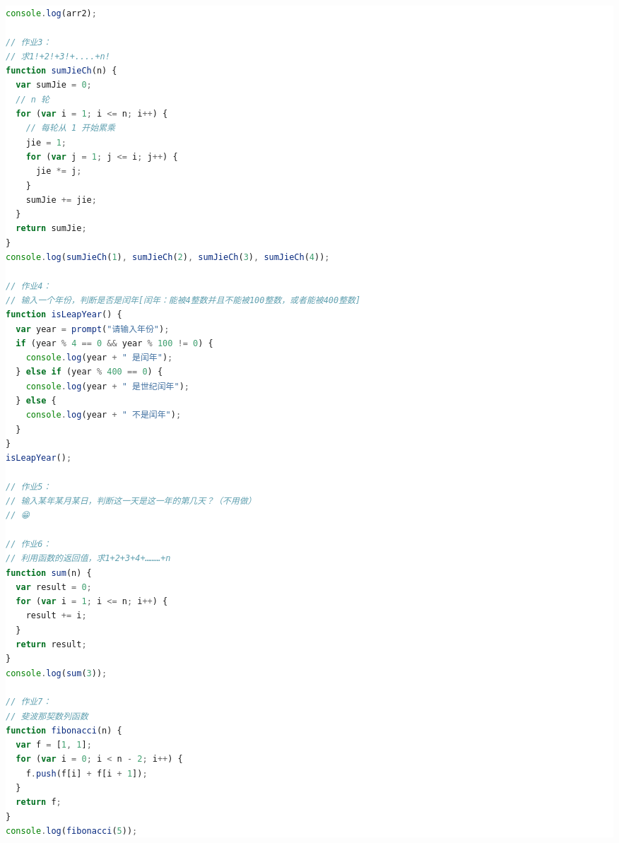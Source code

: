 ```js
console.log(arr2);

// 作业3：
// 求1!+2!+3!+....+n!
function sumJieCh(n) {
  var sumJie = 0;
  // n 轮
  for (var i = 1; i <= n; i++) {
    // 每轮从 1 开始累乘
    jie = 1;
    for (var j = 1; j <= i; j++) {
      jie *= j;
    }
    sumJie += jie;
  }
  return sumJie;
}
console.log(sumJieCh(1), sumJieCh(2), sumJieCh(3), sumJieCh(4));

// 作业4：
// 输入一个年份，判断是否是闰年[闰年：能被4整数并且不能被100整数，或者能被400整数]
function isLeapYear() {
  var year = prompt("请输入年份");
  if (year % 4 == 0 && year % 100 != 0) {
    console.log(year + " 是闰年");
  } else if (year % 400 == 0) {
    console.log(year + " 是世纪闰年");
  } else {
    console.log(year + " 不是闰年");
  }
}
isLeapYear();

// 作业5：
// 输入某年某月某日，判断这一天是这一年的第几天？（不用做）
// 😁

// 作业6：
// 利用函数的返回值，求1+2+3+4+………+n
function sum(n) {
  var result = 0;
  for (var i = 1; i <= n; i++) {
    result += i;
  }
  return result;
}
console.log(sum(3));

// 作业7：
// 斐波那契数列函数
function fibonacci(n) {
  var f = [1, 1];
  for (var i = 0; i < n - 2; i++) {
    f.push(f[i] + f[i + 1]);
  }
  return f;
}
console.log(fibonacci(5));
```
